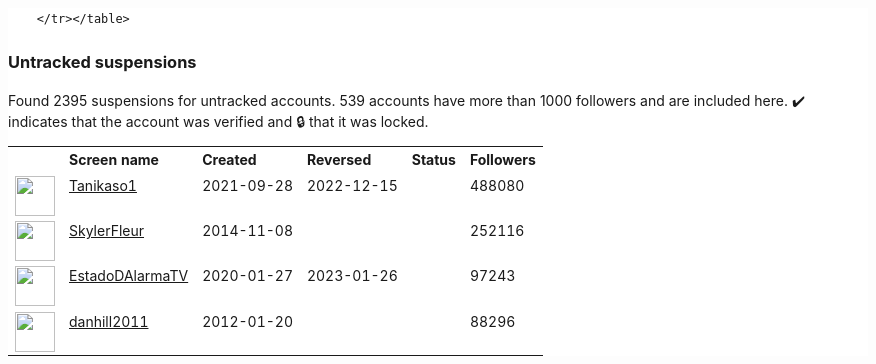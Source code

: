         </tr></table>


### Untracked suspensions

Found 2395 suspensions for untracked accounts.
539 accounts have more than 1000 followers and are included here.
  ✔️ indicates that the account was verified and 🔒 that it was locked.

<table>
    <tr>
        <th></th>
        <th align="left">Screen name</th>
        <th align="left">Created</th>
        <th align="left">Reversed</th>
        <th align="left">Status</th>
        <th align="left">Followers</th>
    </tr>
        <tr>
            <td><a href="https://twitter.com/intent/user?user_id=1442675157848395780">
                <img src="https://pbs.twimg.com/profile_images/1442679758475522056/kAeIk51D_normal.jpg" width="40px" height="40px" align="center"/></a>
            </td>
            <td>
                <a href="https://twitter.com/Tanikaso1">Tanikaso1</a></td>
            <td>2021-09-28</td>
            <td>2022-12-15</td>
            <td align="center"></td>
            <td>488080</td>
        </tr>
        <tr>
            <td><a href="https://twitter.com/intent/user?user_id=2866804900">
                <img src="https://pbs.twimg.com/profile_images/1495762350212853767/RCxbHzNr_normal.jpg" width="40px" height="40px" align="center"/></a>
            </td>
            <td>
                <a href="https://twitter.com/SkylerFleur">SkylerFleur</a></td>
            <td>2014-11-08</td>
            <td></td>
            <td align="center"></td>
            <td>252116</td>
        </tr>
        <tr>
            <td><a href="https://twitter.com/intent/user?user_id=1221702677073223681">
                <img src="https://pbs.twimg.com/profile_images/1302275257991127042/i05KVvy6_normal.jpg" width="40px" height="40px" align="center"/></a>
            </td>
            <td>
                <a href="https://twitter.com/EstadoDAlarmaTV">EstadoDAlarmaTV</a></td>
            <td>2020-01-27</td>
            <td>2023-01-26</td>
            <td align="center"></td>
            <td>97243</td>
        </tr>
        <tr>
            <td><a href="https://twitter.com/intent/user?user_id=469348125">
                <img src="https://pbs.twimg.com/profile_images/1101975939041374216/Be_N4itQ_normal.jpg" width="40px" height="40px" align="center"/></a>
            </td>
            <td>
                <a href="https://twitter.com/danhill2011">danhill2011</a></td>
            <td>2012-01-20</td>
            <td></td>
            <td align="center"></td>
            <td>88296</td>
        </tr>
